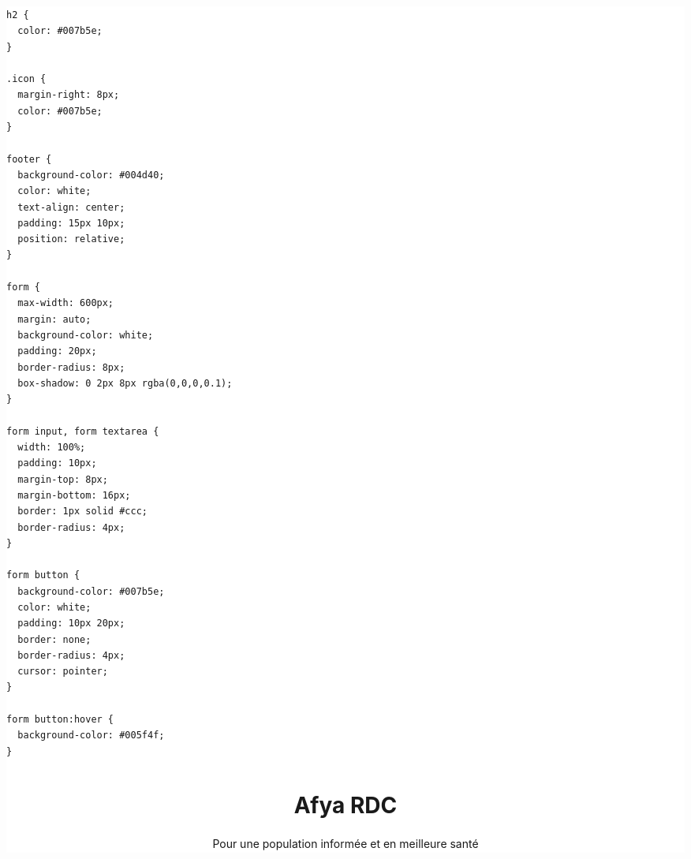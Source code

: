     h2 {
      color: #007b5e;
    }

    .icon {
      margin-right: 8px;
      color: #007b5e;
    }

    footer {
      background-color: #004d40;
      color: white;
      text-align: center;
      padding: 15px 10px;
      position: relative;
    }

    form {
      max-width: 600px;
      margin: auto;
      background-color: white;
      padding: 20px;
      border-radius: 8px;
      box-shadow: 0 2px 8px rgba(0,0,0,0.1);
    }

    form input, form textarea {
      width: 100%;
      padding: 10px;
      margin-top: 8px;
      margin-bottom: 16px;
      border: 1px solid #ccc;
      border-radius: 4px;
    }

    form button {
      background-color: #007b5e;
      color: white;
      padding: 10px 20px;
      border: none;
      border-radius: 4px;
      cursor: pointer;
    }

    form button:hover {
      background-color: #005f4f;
    }
  </style>
</head>
<body>

  <header>
    <h1><i class="fa-solid fa-heart-pulse icon"></i>Afya RDC</h1>
    <p>Pour une population informée et en meilleure santé</p>
  </header>
